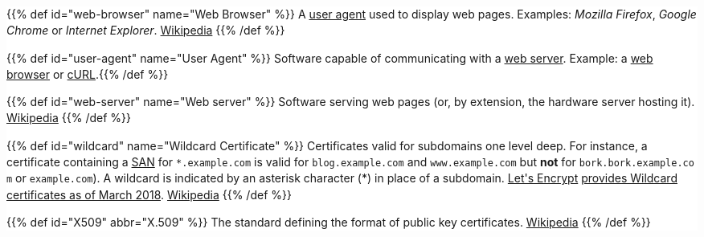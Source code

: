 {{% def id="web-browser" name="Web Browser" %}} A [user agent](#def-user-agent) used to display web pages. Examples: *Mozilla Firefox*, *Google Chrome* or *Internet Explorer*. [Wikipedia](https://en.wikipedia.org/wiki/Web_browser) {{% /def %}}

{{% def id="user-agent" name="User Agent" %}} Software capable of communicating with a [web server](#def-web-server). Example: a [web browser](#def-web-browser) or [cURL](https://en.wikipedia.org/wiki/CURL).{{% /def %}}

{{% def id="web-server" name="Web server" %}} Software serving web pages (or, by extension, the hardware server hosting it). [Wikipedia](https://en.wikipedia.org/wiki/Web_server) {{% /def %}}

{{% def id="wildcard" name="Wildcard Certificate" %}} Certificates valid for subdomains one level deep. For instance, a certificate containing a [SAN](#def-SAN) for `*.example.com` is valid for `blog.example.com` and `www.example.com` but **not** for `bork.bork.example.com` or `example.com`). A wildcard is indicated by an asterisk character (*) in place of a subdomain. [Let's Encrypt](#def-LE) [provides Wildcard certificates as of March 2018](https://community.letsencrypt.org/t/acme-v2-and-wildcard-certificate-support-is-live/55579). [Wikipedia](https://en.wikipedia.org/wiki/Wildcard_certificate) {{% /def %}}

{{% def id="X509" abbr="X.509" %}} The standard defining the format of public key certificates. [Wikipedia](https://en.wikipedia.org/wiki/X.509) {{% /def %}}

<link rel="stylesheet" href="/css/glossary.css">
<script src="/js/glossary.js" async></script>
